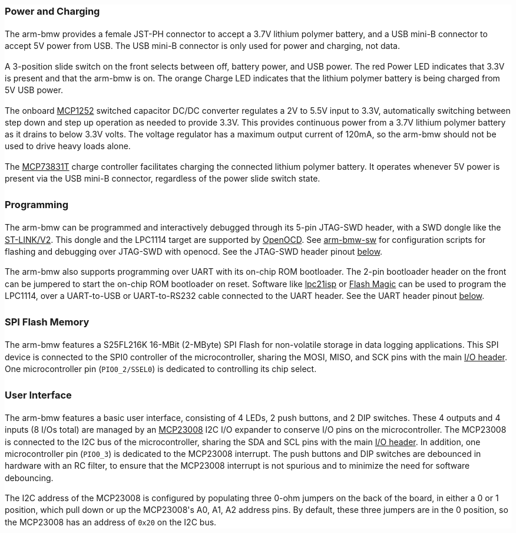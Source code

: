### Power and Charging

The arm-bmw provides a female JST-PH connector to accept a 3.7V lithium polymer battery, and a USB mini-B connector to accept 5V power from USB. The USB mini-B connector is only used for power and charging, not data.

A 3-position slide switch on the front selects between off, battery power, and USB power. The red Power LED indicates that 3.3V is present and that the arm-bmw is on. The orange Charge LED indicates that the lithium polymer battery is being charged from 5V USB power.

The onboard [MCP1252](http://www.microchip.com/wwwproducts/Devices.aspx?product=MCP1252) switched capacitor DC/DC converter regulates a 2V to 5.5V input to 3.3V, automatically switching between step down and step up operation as needed to provide 3.3V. This provides continuous power from a 3.7V lithium polymer battery as it drains to below 3.3V volts. The voltage regulator has a maximum output current of 120mA, so the arm-bmw should not be used to drive heavy loads alone.

The [MCP73831T](http://www.microchip.com/wwwproducts/Devices.aspx?dDocName=en024903) charge controller facilitates charging the connected lithium polymer battery. It operates whenever 5V power is present via the USB mini-B connector, regardless of the power slide switch state.

### Programming

The arm-bmw can be programmed and interactively debugged through its 5-pin JTAG-SWD header, with a SWD dongle like the [ST-LINK/V2](http://www.st.com/web/catalog/tools/FM146/CL1984/SC724/SS1677/PF251168?sc=internet/evalboard/product/251168.jsp). This dongle and the LPC1114 target are supported by [OpenOCD](http://openocd.sourceforge.net/). See [arm-bmw-sw](#software-sources) for configuration scripts for flashing and debugging over JTAG-SWD with openocd. See the JTAG-SWD header pinout [below](#jtag-swd-header-pinout).

The arm-bmw also supports programming over UART with its on-chip ROM bootloader. The 2-pin bootloader header on the front can be jumpered to start the on-chip ROM bootloader on reset. Software like [lpc21isp](http://sourceforge.net/projects/lpc21isp/) or [Flash Magic](http://www.flashmagictool.com/) can be used to program the LPC1114, over a UART-to-USB or UART-to-RS232 cable connected to the UART header. See the UART header pinout [below](#uart-header-pinout).

### SPI Flash Memory

The arm-bmw features a S25FL216K 16-MBit (2-MByte) SPI Flash for non-volatile storage in data logging applications. This SPI device is connected to the SPI0 controller of the microcontroller, sharing the MOSI, MISO, and SCK pins with the main [I/O header](#io-header-pinout). One microcontroller pin (`PIO0_2/SSEL0`) is dedicated to controlling its chip select.

### User Interface

The arm-bmw features a basic user interface, consisting of 4 LEDs, 2 push buttons, and 2 DIP switches. These 4 outputs and 4 inputs (8 I/Os total) are managed by an [MCP23008](http://www.microchip.com/wwwproducts/Devices.aspx?product=MCP23008) I2C I/O expander to conserve I/O pins on the microcontroller. The MCP23008 is connected to the I2C bus of the microcontroller, sharing the SDA and SCL pins with the main [I/O header](#io-header-pinout). In addition, one microcontroller pin (`PIO0_3`) is dedicated to the MCP23008 interrupt. The push buttons and DIP switches are debounced in hardware with an RC filter, to ensure that the MCP23008 interrupt is not spurious and to minimize the need for software debouncing.

The I2C address of the MCP23008 is configured by populating three 0-ohm jumpers on the back of the board, in either a 0 or 1 position, which pull down or up the MCP23008's A0, A1, A2 address pins. By default, these three jumpers are in the 0 position, so the MCP23008 has an address of `0x20` on the I2C bus.
